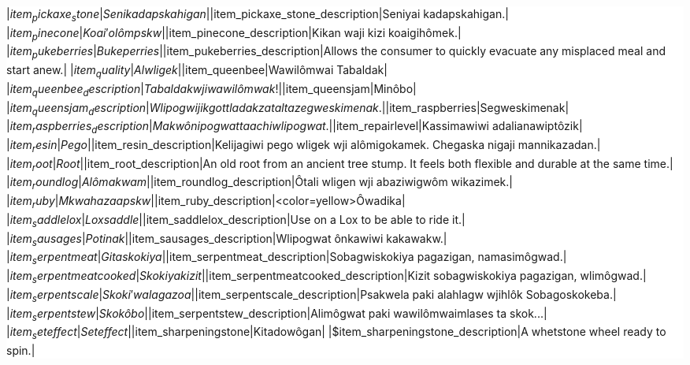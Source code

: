|$item_pickaxe_stone|Senikadapskahigan|
|$item_pickaxe_stone_description|Seniyai kadapskahigan.|
|$item_pinecone|Koai'olômpskw|
|$item_pinecone_description|Kikan waji kizi koaigihômek.|
|$item_pukeberries|Bukeperries|
|$item_pukeberries_description|Allows the consumer to quickly evacuate any misplaced meal and start anew.|
|$item_quality|Alwligek|
|$item_queenbee|Wawilômwai Tabaldak|
|$item_queenbee_description|Tabaldak wji wawilômwak!|
|$item_queensjam|Minôbo|
|$item_queensjam_description|Wlipogwijik gottladak zatal ta zegweskimenak.|
|$item_raspberries|Segweskimenak|
|$item_raspberries_description|Makwônipogwat ta achi wlipogwat.|
|$item_repairlevel|Kassimawiwi adalianawiptôzik|
|$item_resin|Pego|
|$item_resin_description|Kelijagiwi pego wligek wji alômigokamek. Chegaska nigaji mannikazadan.|
|$item_root|Root|
|$item_root_description|An old root from an ancient tree stump. It feels both flexible and durable at the same time.|
|$item_roundlog|Alômakwam|
|$item_roundlog_description|Ôtali wligen wji abaziwigwôm wikazimek.|
|$item_ruby|Mkwahazaapskw|
|$item_ruby_description|<color=yellow>Ôwadika</color>|
|$item_saddlelox|Lox saddle|
|$item_saddlelox_description|Use on a Lox to be able to ride it.|
|$item_sausages|Potinak|
|$item_sausages_description|Wlipogwat ônkawiwi kakawakw.|
|$item_serpentmeat|Gitaskokiya|
|$item_serpentmeat_description|Sobagwiskokiya pagazigan, namasimôgwad.|
|$item_serpentmeatcooked|Skokiya kizit|
|$item_serpentmeatcooked_description|Kizit sobagwiskokiya pagazigan, wlimôgwad.|
|$item_serpentscale|Skoki'walagazoa|
|$item_serpentscale_description|Psakwela paki alahlagw wjihlôk Sobagoskokeba.|
|$item_serpentstew|Skokôbo|
|$item_serpentstew_description|Alimôgwat paki wawilômwaimlases ta skok...|
|$item_seteffect|Set effect|
|$item_sharpeningstone|Kitadowôgan|
|$item_sharpeningstone_description|A whetstone wheel ready to spin.|